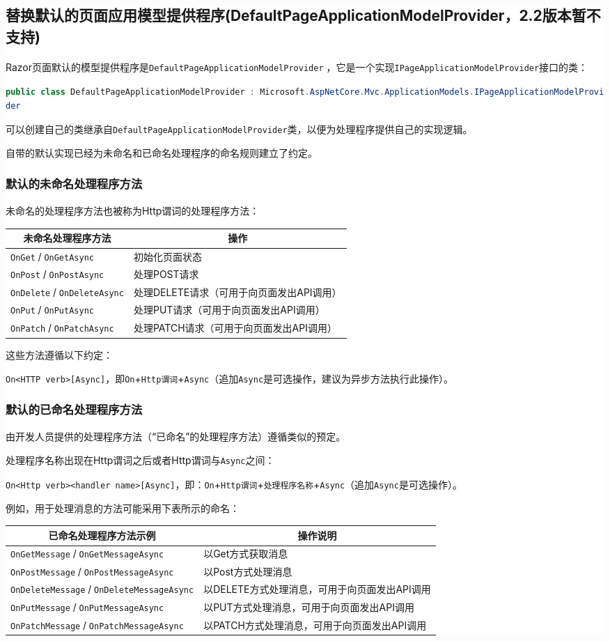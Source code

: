

## 替换默认的页面应用模型提供程序(DefaultPageApplicationModelProvider，2.2版本暂不支持)

Razor页面默认的模型提供程序是`DefaultPageApplicationModelProvider` ，它是一个实现`IPageApplicationModelProvider`接口的类：

```c#
public class DefaultPageApplicationModelProvider : Microsoft.AspNetCore.Mvc.ApplicationModels.IPageApplicationModelProvider
```

可以创建自己的类继承自`DefaultPageApplicationModelProvider`类，以便为处理程序提供自己的实现逻辑。

自带的默认实现已经为未命名和已命名处理程序的命名规则建立了约定。

### 默认的未命名处理程序方法

未命名的处理程序方法也被称为Http谓词的处理程序方法：

| 未命名处理程序方法           | 操作                                      |
| ---------------------------- | ----------------------------------------- |
| `OnGet` / `OnGetAsync`       | 初始化页面状态                            |
| `OnPost` / `OnPostAsync`     | 处理POST请求                              |
| `OnDelete` / `OnDeleteAsync` | 处理DELETE请求（可用于向页面发出API调用） |
| `OnPut` / `OnPutAsync`       | 处理PUT请求（可用于向页面发出API调用）    |
| `OnPatch` / `OnPatchAsync`   | 处理PATCH请求（可用于向页面发出API调用）  |

这些方法遵循以下约定：

`On<HTTP verb>[Async]`，即`On`+`Http谓词`+`Async`（追加`Async`是可选操作，建议为异步方法执行此操作）。

### 默认的已命名处理程序方法

由开发人员提供的处理程序方法（“已命名”的处理程序方法）遵循类似的预定。

处理程序名称出现在Http谓词之后或者Http谓词与`Async`之间：

`On<Http verb><handler name>[Async]`，即：`On`+`Http谓词`+`处理程序名称`+`Async`（追加`Async`是可选操作）。

例如，用于处理消息的方法可能采用下表所示的命名：

| 已命名处理程序方法示例                     | 操作说明                                      |
| ------------------------------------------ | --------------------------------------------- |
| `OnGetMessage` / `OnGetMessageAsync`       | 以Get方式获取消息                             |
| `OnPostMessage` / `OnPostMessageAsync`     | 以Post方式处理消息                            |
| `OnDeleteMessage` / `OnDeleteMessageAsync` | 以DELETE方式处理消息，可用于向页面发出API调用 |
| `OnPutMessage` / `OnPutMessageAsync`       | 以PUT方式处理消息，可用于向页面发出API调用    |
| `OnPatchMessage` / `OnPatchMessageAsync`   | 以PATCH方式处理消息，可用于向页面发出API调用  |
